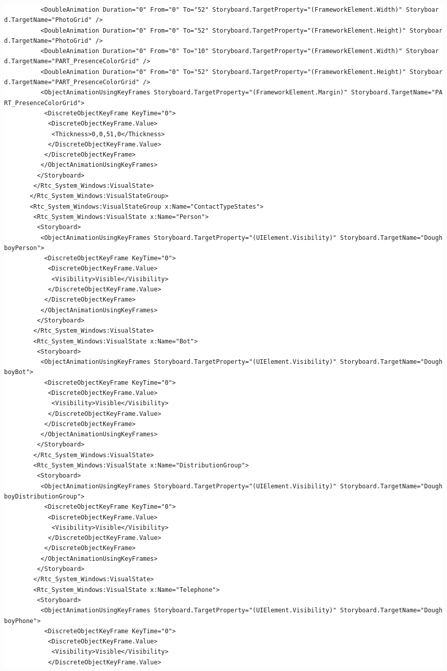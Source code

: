               <DoubleAnimation Duration="0" From="0" To="52" Storyboard.TargetProperty="(FrameworkElement.Width)" Storyboard.TargetName="PhotoGrid" />
              <DoubleAnimation Duration="0" From="0" To="52" Storyboard.TargetProperty="(FrameworkElement.Height)" Storyboard.TargetName="PhotoGrid" />
              <DoubleAnimation Duration="0" From="0" To="10" Storyboard.TargetProperty="(FrameworkElement.Width)" Storyboard.TargetName="PART_PresenceColorGrid" />
              <DoubleAnimation Duration="0" From="0" To="52" Storyboard.TargetProperty="(FrameworkElement.Height)" Storyboard.TargetName="PART_PresenceColorGrid" />                                        
              <ObjectAnimationUsingKeyFrames Storyboard.TargetProperty="(FrameworkElement.Margin)" Storyboard.TargetName="PART_PresenceColorGrid">
               <DiscreteObjectKeyFrame KeyTime="0">
                <DiscreteObjectKeyFrame.Value>
                 <Thickness>0,0,51,0</Thickness>
                </DiscreteObjectKeyFrame.Value>
               </DiscreteObjectKeyFrame>
              </ObjectAnimationUsingKeyFrames>
             </Storyboard>
            </Rtc_System_Windows:VisualState>
           </Rtc_System_Windows:VisualStateGroup>
           <Rtc_System_Windows:VisualStateGroup x:Name="ContactTypeStates">
            <Rtc_System_Windows:VisualState x:Name="Person">
             <Storyboard>
              <ObjectAnimationUsingKeyFrames Storyboard.TargetProperty="(UIElement.Visibility)" Storyboard.TargetName="DoughboyPerson">
               <DiscreteObjectKeyFrame KeyTime="0">
                <DiscreteObjectKeyFrame.Value>
                 <Visibility>Visible</Visibility>
                </DiscreteObjectKeyFrame.Value>
               </DiscreteObjectKeyFrame>
              </ObjectAnimationUsingKeyFrames>
             </Storyboard>
            </Rtc_System_Windows:VisualState>
            <Rtc_System_Windows:VisualState x:Name="Bot">
             <Storyboard>
              <ObjectAnimationUsingKeyFrames Storyboard.TargetProperty="(UIElement.Visibility)" Storyboard.TargetName="DoughboyBot">
               <DiscreteObjectKeyFrame KeyTime="0">
                <DiscreteObjectKeyFrame.Value>
                 <Visibility>Visible</Visibility>
                </DiscreteObjectKeyFrame.Value>
               </DiscreteObjectKeyFrame>
              </ObjectAnimationUsingKeyFrames>
             </Storyboard>
            </Rtc_System_Windows:VisualState>
            <Rtc_System_Windows:VisualState x:Name="DistributionGroup">
             <Storyboard>
              <ObjectAnimationUsingKeyFrames Storyboard.TargetProperty="(UIElement.Visibility)" Storyboard.TargetName="DoughboyDistributionGroup">
               <DiscreteObjectKeyFrame KeyTime="0">
                <DiscreteObjectKeyFrame.Value>
                 <Visibility>Visible</Visibility>
                </DiscreteObjectKeyFrame.Value>
               </DiscreteObjectKeyFrame>
              </ObjectAnimationUsingKeyFrames>
             </Storyboard>
            </Rtc_System_Windows:VisualState>
            <Rtc_System_Windows:VisualState x:Name="Telephone">
             <Storyboard>
              <ObjectAnimationUsingKeyFrames Storyboard.TargetProperty="(UIElement.Visibility)" Storyboard.TargetName="DoughboyPhone">
               <DiscreteObjectKeyFrame KeyTime="0">
                <DiscreteObjectKeyFrame.Value>
                 <Visibility>Visible</Visibility>
                </DiscreteObjectKeyFrame.Value>